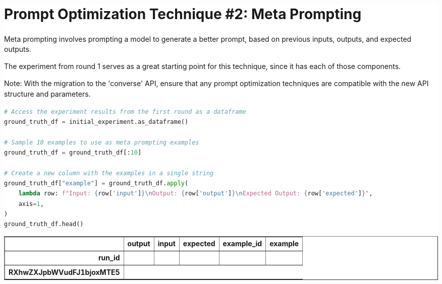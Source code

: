 
# Prompt Optimization Technique #2: Meta Prompting

Meta prompting involves prompting a model to generate a better prompt, based on previous inputs, outputs, and expected outputs.

The experiment from round 1 serves as a great starting point for this technique, since it has each of those components.

Note: With the migration to the 'converse' API, ensure that any prompt optimization techniques are compatible with the new API structure and parameters.


```python
# Access the experiment results from the first round as a dataframe
ground_truth_df = initial_experiment.as_dataframe()

# Sample 10 examples to use as meta prompting examples
ground_truth_df = ground_truth_df[:10]

# Create a new column with the examples in a single string
ground_truth_df["example"] = ground_truth_df.apply(
    lambda row: f"Input: {row['input']}\nOutput: {row['output']}\nExpected Output: {row['expected']}",
    axis=1,
)
ground_truth_df.head()
```




<div>
<style scoped>
    .dataframe tbody tr th:only-of-type {
        vertical-align: middle;
    }

    .dataframe tbody tr th {
        vertical-align: top;
    }

    .dataframe thead th {
        text-align: right;
    }
</style>
<table border="1" class="dataframe">
  <thead>
    <tr style="text-align: right;">
      <th></th>
      <th>output</th>
      <th>input</th>
      <th>expected</th>
      <th>example_id</th>
      <th>example</th>
    </tr>
    <tr>
      <th>run_id</th>
      <th></th>
      <th></th>
      <th></th>
      <th></th>
      <th></th>
    </tr>
  </thead>
  <tbody>
    <tr>
      <th>RXhwZXJpbWVudFJ1bjoxMTE5</th>